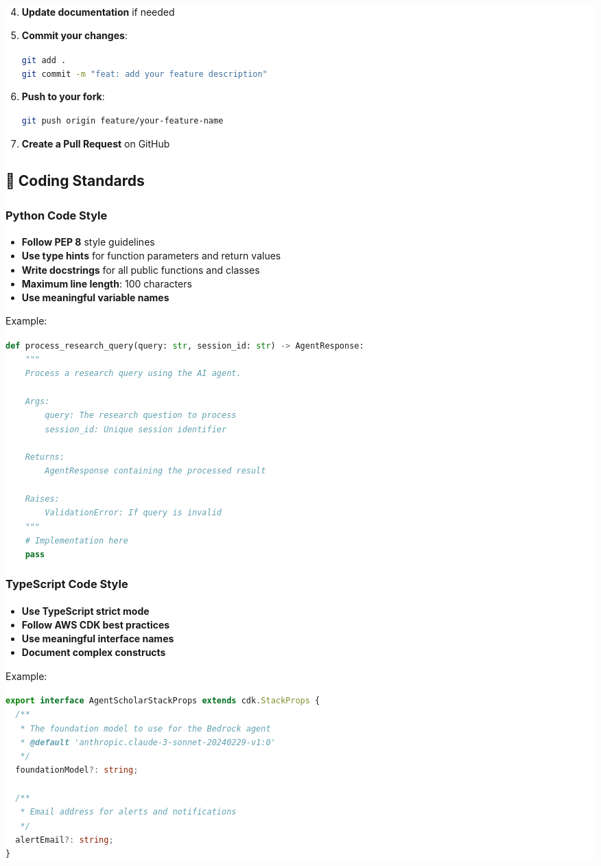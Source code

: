 4. **Update documentation** if needed

5. **Commit your changes**:
   ```bash
   git add .
   git commit -m "feat: add your feature description"
   ```

6. **Push to your fork**:
   ```bash
   git push origin feature/your-feature-name
   ```

7. **Create a Pull Request** on GitHub

## 📝 Coding Standards

### Python Code Style

- **Follow PEP 8** style guidelines
- **Use type hints** for function parameters and return values
- **Write docstrings** for all public functions and classes
- **Maximum line length**: 100 characters
- **Use meaningful variable names**

Example:
```python
def process_research_query(query: str, session_id: str) -> AgentResponse:
    """
    Process a research query using the AI agent.
    
    Args:
        query: The research question to process
        session_id: Unique session identifier
        
    Returns:
        AgentResponse containing the processed result
        
    Raises:
        ValidationError: If query is invalid
    """
    # Implementation here
    pass
```

### TypeScript Code Style

- **Use TypeScript strict mode**
- **Follow AWS CDK best practices**
- **Use meaningful interface names**
- **Document complex constructs**

Example:
```typescript
export interface AgentScholarStackProps extends cdk.StackProps {
  /**
   * The foundation model to use for the Bedrock agent
   * @default 'anthropic.claude-3-sonnet-20240229-v1:0'
   */
  foundationModel?: string;
  
  /**
   * Email address for alerts and notifications
   */
  alertEmail?: string;
}
```
